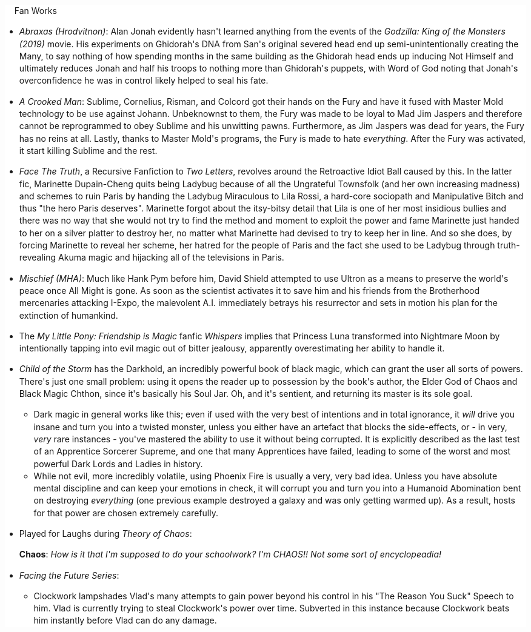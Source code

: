     Fan Works 

-   _Abraxas (Hrodvitnon)_: Alan Jonah evidently hasn't learned anything from the events of the _Godzilla: King of the Monsters (2019)_ movie. His experiments on Ghidorah's DNA from San's original severed head end up semi-unintentionally creating the Many, to say nothing of how spending months in the same building as the Ghidorah head ends up inducing Not Himself and ultimately reduces Jonah and half his troops to nothing more than Ghidorah's puppets, with Word of God noting that Jonah's overconfidence he was in control likely helped to seal his fate.
-   _A Crooked Man_: Sublime, Cornelius, Risman, and Colcord got their hands on the Fury and have it fused with Master Mold technology to be use against Johann. Unbeknownst to them, the Fury was made to be loyal to Mad Jim Jaspers and therefore cannot be reprogrammed to obey Sublime and his unwitting pawns. Furthermore, as Jim Jaspers was dead for years, the Fury has no reins at all. Lastly, thanks to Master Mold's programs, the Fury is made to hate _everything_. After the Fury was activated, it start killing Sublime and the rest.
-   _Face The Truth_, a Recursive Fanfiction to _Two Letters_, revolves around the Retroactive Idiot Ball caused by this. In the latter fic, Marinette Dupain-Cheng quits being Ladybug because of all the Ungrateful Townsfolk (and her own increasing madness) and schemes to ruin Paris by handing the Ladybug Miraculous to Lila Rossi, a hard-core sociopath and Manipulative Bitch and thus "the hero Paris deserves". Marinette forgot about the itsy-bitsy detail that Lila is one of her most insidious bullies and there was no way that she would not try to find the method and moment to exploit the power and fame Marinette just handed to her on a silver platter to destroy her, no matter what Marinette had devised to try to keep her in line. And so she does, by forcing Marinette to reveal her scheme, her hatred for the people of Paris and the fact she used to be Ladybug through truth-revealing Akuma magic and hijacking all of the televisions in Paris.
-   _Mischief (MHA)_: Much like Hank Pym before him, David Shield attempted to use Ultron as a means to preserve the world's peace once All Might is gone. As soon as the scientist activates it to save him and his friends from the Brotherhood mercenaries attacking I-Expo, the malevolent A.I. immediately betrays his resurrector and sets in motion his plan for the extinction of humankind.
-   The _My Little Pony: Friendship is Magic_ fanfic _Whispers_ implies that Princess Luna transformed into Nightmare Moon by intentionally tapping into evil magic out of bitter jealousy, apparently overestimating her ability to handle it.
-   _Child of the Storm_ has the Darkhold, an incredibly powerful book of black magic, which can grant the user all sorts of powers. There's just one small problem: using it opens the reader up to possession by the book's author, the Elder God of Chaos and Black Magic Chthon, since it's basically his Soul Jar. Oh, and it's sentient, and returning its master is its sole goal.
    -   Dark magic in general works like this; even if used with the very best of intentions and in total ignorance, it _will_ drive you insane and turn you into a twisted monster, unless you either have an artefact that blocks the side-effects, or - in very, _very_ rare instances - you've mastered the ability to use it without being corrupted. It is explicitly described as the last test of an Apprentice Sorcerer Supreme, and one that many Apprentices have failed, leading to some of the worst and most powerful Dark Lords and Ladies in history.
    -   While not evil, more incredibly volatile, using Phoenix Fire is usually a very, very bad idea. Unless you have absolute mental discipline and can keep your emotions in check, it will corrupt you and turn you into a Humanoid Abomination bent on destroying _everything_ (one previous example destroyed a galaxy and was only getting warmed up). As a result, hosts for that power are chosen extremely carefully.
-   Played for Laughs during _Theory of Chaos_:
    
    **Chaos**: _How is it that I'm supposed to do your schoolwork? I'm CHAOS!! Not some sort of encyclopeadia!_
    
-   _Facing the Future Series_:
    -   Clockwork lampshades Vlad's many attempts to gain power beyond his control in his "The Reason You Suck" Speech to him. Vlad is currently trying to steal Clockwork's power over time. Subverted in this instance because Clockwork beats him instantly before Vlad can do any damage.
        